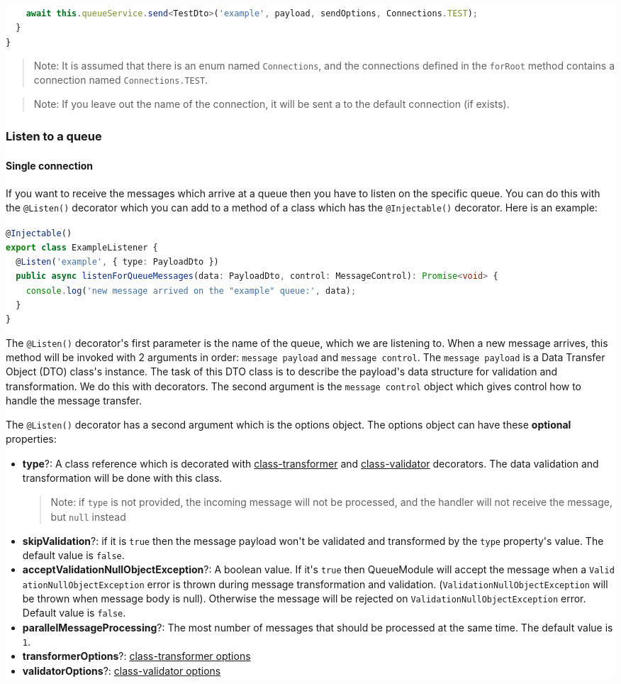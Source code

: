 ```typescript
    await this.queueService.send<TestDto>('example', payload, sendOptions, Connections.TEST);
  }
}
```

> Note: It is assumed that there is an enum named `Connections`, and
the connections defined in the `forRoot` method contains a connection named `Connections.TEST`.

> Note: If you leave out the name of the connection, it will be sent a to the default connection (if exists).

### Listen to a queue

#### Single connection

If you want to receive the messages which arrive at a queue then you have to listen on the specific queue. You can do this with the
`@Listen()` decorator which you can add to a method of a class which has the `@Injectable()` decorator. Here is an example:

```typescript
@Injectable()
export class ExampleListener {
  @Listen('example', { type: PayloadDto })
  public async listenForQueueMessages(data: PayloadDto, control: MessageControl): Promise<void> {
    console.log('new message arrived on the "example" queue:', data);
  }
}
```

The `@Listen()` decorator's first parameter is the name of the queue, which we are listening to. When a new message arrives, this method
will be invoked with 2 arguments in order: `message payload` and `message control`. The `message payload` is a Data Transfer Object (DTO)
class's instance. The task of this DTO class is to describe the payload's data structure for validation and transformation. We do this with
decorators. The second argument is the `message control` object which gives control how to handle the message transfer.

The `@Listen()` decorator has a second argument which is the options object. The options object can have these **optional** properties:
* **type**?: A class reference which is decorated with [class-transformer](https://www.npmjs.com/package/class-transformer) and
  [class-validator](https://www.npmjs.com/package/class-validator) decorators. The data validation and transformation will be done
  with this class.
  > Note: if `type` is not provided, the incoming message will not be processed, and the handler will not receive the message, but `null` instead
* **skipValidation**?: if it is `true` then the message payload won't be validated and transformed by the `type` property's value. The
  default value is `false`.
* **acceptValidationNullObjectException**?: A boolean value. If it's `true` then QueueModule will accept the message when a
`ValidationNullObjectException` error is thrown during message transformation and validation. (`ValidationNullObjectException` will be thrown when message body is null). Otherwise the
message will be rejected on `ValidationNullObjectException` error. Default value is `false`.
* **parallelMessageProcessing**?: The most number of messages that should be processed at the same time. The default value is `1`.
* **transformerOptions**?: [class-transformer options](https://github.com/typestack/class-transformer/blob/develop/src/interfaces/class-transformer-options.interface.ts)
* **validatorOptions**?: [class-validator options](https://github.com/typestack/class-validator#passing-options)
